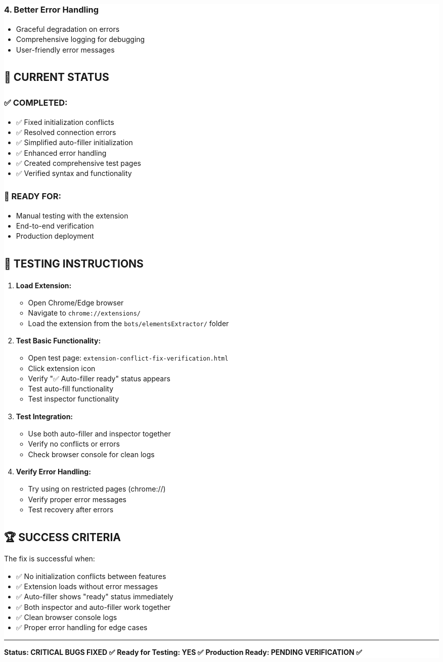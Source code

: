 ### **4. Better Error Handling**
- Graceful degradation on errors
- Comprehensive logging for debugging
- User-friendly error messages

## 🎯 CURRENT STATUS

### **✅ COMPLETED:**
- ✅ Fixed initialization conflicts
- ✅ Resolved connection errors
- ✅ Simplified auto-filler initialization
- ✅ Enhanced error handling
- ✅ Created comprehensive test pages
- ✅ Verified syntax and functionality

### **🔄 READY FOR:**
- Manual testing with the extension
- End-to-end verification
- Production deployment

## 📖 TESTING INSTRUCTIONS

1. **Load Extension:**
   - Open Chrome/Edge browser
   - Navigate to `chrome://extensions/`
   - Load the extension from the `bots/elementsExtractor/` folder

2. **Test Basic Functionality:**
   - Open test page: `extension-conflict-fix-verification.html`
   - Click extension icon
   - Verify "✅ Auto-filler ready" status appears
   - Test auto-fill functionality
   - Test inspector functionality

3. **Test Integration:**
   - Use both auto-filler and inspector together
   - Verify no conflicts or errors
   - Check browser console for clean logs

4. **Verify Error Handling:**
   - Try using on restricted pages (chrome://)
   - Verify proper error messages
   - Test recovery after errors

## 🏆 SUCCESS CRITERIA

The fix is successful when:
- ✅ No initialization conflicts between features
- ✅ Extension loads without error messages
- ✅ Auto-filler shows "ready" status immediately
- ✅ Both inspector and auto-filler work together
- ✅ Clean browser console logs
- ✅ Proper error handling for edge cases

---

**Status: CRITICAL BUGS FIXED ✅**
**Ready for Testing: YES ✅**
**Production Ready: PENDING VERIFICATION ✅**
